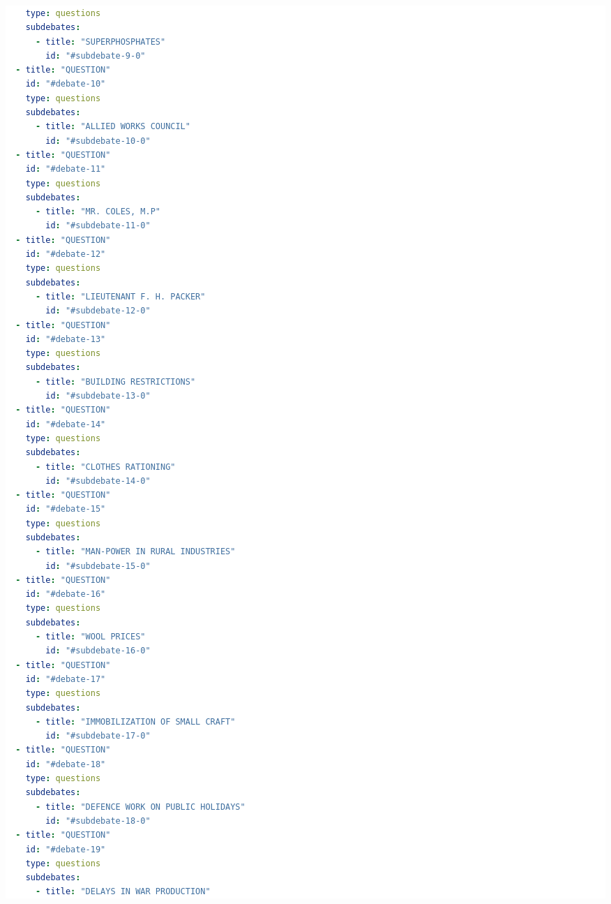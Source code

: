 ```yaml
    type: questions
    subdebates:
      - title: "SUPERPHOSPHATES"
        id: "#subdebate-9-0"
  - title: "QUESTION"
    id: "#debate-10"
    type: questions
    subdebates:
      - title: "ALLIED WORKS COUNCIL"
        id: "#subdebate-10-0"
  - title: "QUESTION"
    id: "#debate-11"
    type: questions
    subdebates:
      - title: "MR. COLES, M.P"
        id: "#subdebate-11-0"
  - title: "QUESTION"
    id: "#debate-12"
    type: questions
    subdebates:
      - title: "LIEUTENANT F. H. PACKER"
        id: "#subdebate-12-0"
  - title: "QUESTION"
    id: "#debate-13"
    type: questions
    subdebates:
      - title: "BUILDING RESTRICTIONS"
        id: "#subdebate-13-0"
  - title: "QUESTION"
    id: "#debate-14"
    type: questions
    subdebates:
      - title: "CLOTHES RATIONING"
        id: "#subdebate-14-0"
  - title: "QUESTION"
    id: "#debate-15"
    type: questions
    subdebates:
      - title: "MAN-POWER IN RURAL INDUSTRIES"
        id: "#subdebate-15-0"
  - title: "QUESTION"
    id: "#debate-16"
    type: questions
    subdebates:
      - title: "WOOL PRICES"
        id: "#subdebate-16-0"
  - title: "QUESTION"
    id: "#debate-17"
    type: questions
    subdebates:
      - title: "IMMOBILIZATION OF SMALL CRAFT"
        id: "#subdebate-17-0"
  - title: "QUESTION"
    id: "#debate-18"
    type: questions
    subdebates:
      - title: "DEFENCE WORK ON PUBLIC HOLIDAYS"
        id: "#subdebate-18-0"
  - title: "QUESTION"
    id: "#debate-19"
    type: questions
    subdebates:
      - title: "DELAYS IN WAR PRODUCTION"
```
